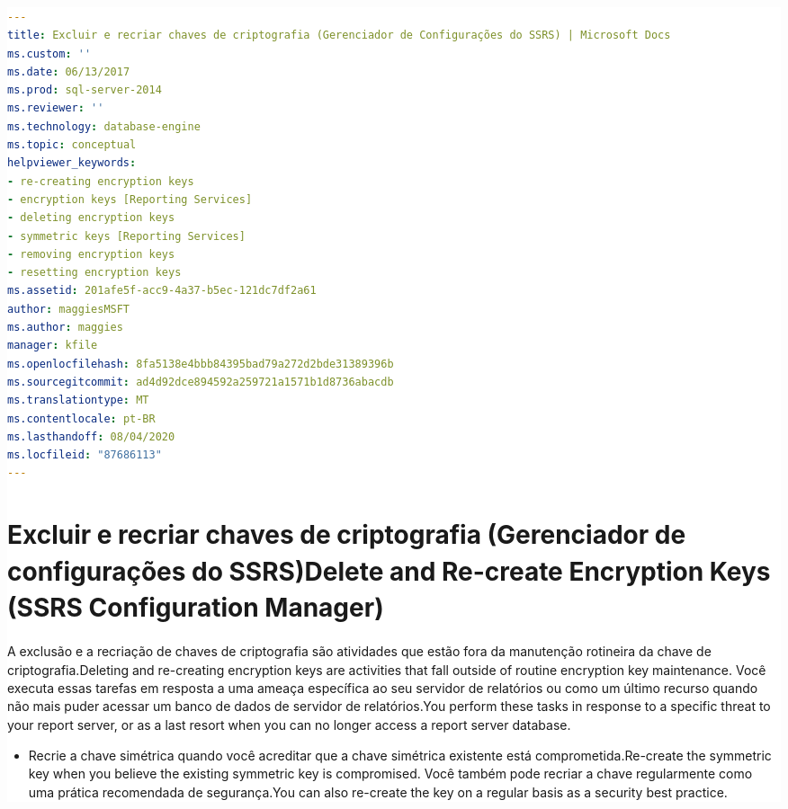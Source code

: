 ```yaml
---
title: Excluir e recriar chaves de criptografia (Gerenciador de Configurações do SSRS) | Microsoft Docs
ms.custom: ''
ms.date: 06/13/2017
ms.prod: sql-server-2014
ms.reviewer: ''
ms.technology: database-engine
ms.topic: conceptual
helpviewer_keywords:
- re-creating encryption keys
- encryption keys [Reporting Services]
- deleting encryption keys
- symmetric keys [Reporting Services]
- removing encryption keys
- resetting encryption keys
ms.assetid: 201afe5f-acc9-4a37-b5ec-121dc7df2a61
author: maggiesMSFT
ms.author: maggies
manager: kfile
ms.openlocfilehash: 8fa5138e4bbb84395bad79a272d2bde31389396b
ms.sourcegitcommit: ad4d92dce894592a259721a1571b1d8736abacdb
ms.translationtype: MT
ms.contentlocale: pt-BR
ms.lasthandoff: 08/04/2020
ms.locfileid: "87686113"
---
```

# <a name="delete-and-re-create-encryption-keys--ssrs-configuration-manager"></a><span data-ttu-id="20a05-102">Excluir e recriar chaves de criptografia (Gerenciador de configurações do SSRS)</span><span class="sxs-lookup"><span data-stu-id="20a05-102">Delete and Re-create Encryption Keys  (SSRS Configuration Manager)</span></span>
  <span data-ttu-id="20a05-103">A exclusão e a recriação de chaves de criptografia são atividades que estão fora da manutenção rotineira da chave de criptografia.</span><span class="sxs-lookup"><span data-stu-id="20a05-103">Deleting and re-creating encryption keys are activities that fall outside of routine encryption key maintenance.</span></span> <span data-ttu-id="20a05-104">Você executa essas tarefas em resposta a uma ameaça específica ao seu servidor de relatórios ou como um último recurso quando não mais puder acessar um banco de dados de servidor de relatórios.</span><span class="sxs-lookup"><span data-stu-id="20a05-104">You perform these tasks in response to a specific threat to your report server, or as a last resort when you can no longer access a report server database.</span></span>  
  
-   <span data-ttu-id="20a05-105">Recrie a chave simétrica quando você acreditar que a chave simétrica existente está comprometida.</span><span class="sxs-lookup"><span data-stu-id="20a05-105">Re-create the symmetric key when you believe the existing symmetric key is compromised.</span></span> <span data-ttu-id="20a05-106">Você também pode recriar a chave regularmente como uma prática recomendada de segurança.</span><span class="sxs-lookup"><span data-stu-id="20a05-106">You can also re-create the key on a regular basis as a security best practice.</span></span>  
  